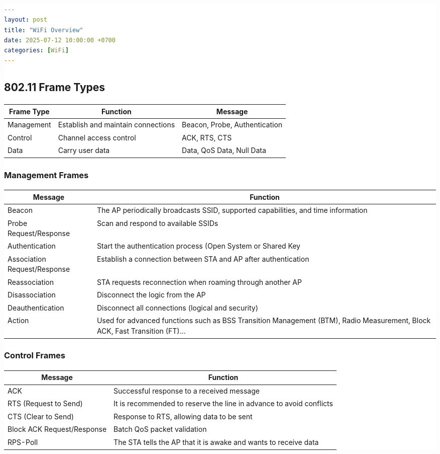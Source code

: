 ```yaml
---
layout: post
title: "WiFi Overview"
date: 2025-07-12 10:00:00 +0700
categories: [WiFi]
---
```


## 802.11 Frame Types

| Frame Type | Function                   		 | Message                            |
|------------|-----------------------------------|------------------------------------|
| Management | Establish and maintain connections| Beacon, Probe, Authentication      |
| Control    | Channel access control	         | ACK, RTS, CTS                      |
| Data       | Carry user data            		 | Data, QoS Data, Null Data          |


### Management Frames

| Message | Function                   		 | 
|------------|-----------------------------------|
| Beacon 						| The AP periodically broadcasts SSID, supported capabilities, and time information	|
| Probe Request/Response	    | Scan and respond to available SSIDs	         									| 
| Authentication	| Start the authentication process (Open System or Shared Key |
| Association Request/Response	| Establish a connection between STA and AP after authentication |
| Reassociation | STA requests reconnection when roaming through another AP |
| Disassociation | Disconnect the logic from the AP |
| Deauthentication | Disconnect all connections (logical and security) |
| Action | Used for advanced functions such as BSS Transition Management (BTM), Radio Measurement, Block ACK, Fast Transition (FT)… |

### Control Frames

| Message | Function                   		 | 
|------------|-----------------------------------|
| ACK | Successful response to a received message |
| RTS (Request to Send)	| It is recommended to reserve the line in advance to avoid conflicts |
| CTS (Clear to Send)	| Response to RTS, allowing data to be sent |
| Block ACK Request/Response | Batch QoS packet validation |
| RPS-Poll	| The STA tells the AP that it is awake and wants to receive data |
